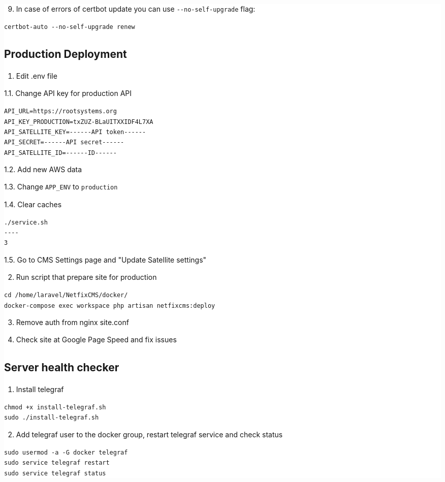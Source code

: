 9. In case of errors of certbot update you can use `--no-self-upgrade` flag:
```
certbot-auto --no-self-upgrade renew
```

## Production Deployment

1. Edit .env file

1.1. Change API key for production API
```
API_URL=https://rootsystems.org
API_KEY_PRODUCTION=txZUZ-BLaUITXXIDF4L7XA
API_SATELLITE_KEY=------API token------
API_SECRET=------API secret------
API_SATELLITE_ID=------ID------
```

1.2. Add new AWS data

1.3. Change `APP_ENV` to `production`

1.4. Clear caches
```
./service.sh
----
3
```

1.5. Go to CMS Settings page and "Update Satellite settings"

2. Run script that prepare site for production
```
cd /home/laravel/NetfixCMS/docker/
docker-compose exec workspace php artisan netfixcms:deploy
```

3. Remove auth from nginx site.conf

4. Check site at Google Page Speed and fix issues

## Server health checker

1. Install telegraf

```
chmod +x install-telegraf.sh
sudo ./install-telegraf.sh
```

2. Add telegraf user to the docker group, restart telegraf service and check status
```
sudo usermod -a -G docker telegraf
sudo service telegraf restart
sudo service telegraf status
```
